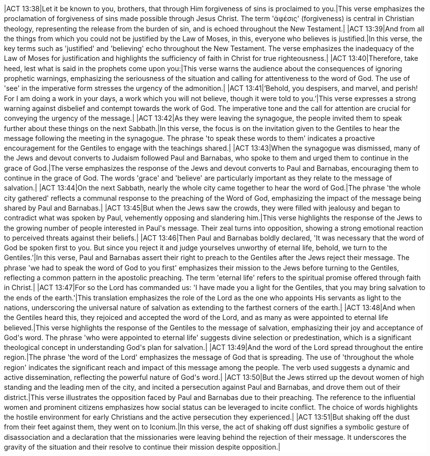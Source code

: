 |ACT 13:38|Let it be known to you, brothers, that through Him forgiveness of sins is proclaimed to you.|This verse emphasizes the proclamation of forgiveness of sins made possible through Jesus Christ. The term 'ἀφέσις' (forgiveness) is central in Christian theology, representing the release from the burden of sin, and is echoed throughout the New Testament.|
|ACT 13:39|And from all the things from which you could not be justified by the Law of Moses, in this, everyone who believes is justified.|In this verse, the key terms such as 'justified' and 'believing' echo throughout the New Testament. The verse emphasizes the inadequacy of the Law of Moses for justification and highlights the sufficiency of faith in Christ for true righteousness.|
|ACT 13:40|Therefore, take heed, lest what is said in the prophets come upon you:|This verse warns the audience about the consequences of ignoring prophetic warnings, emphasizing the seriousness of the situation and calling for attentiveness to the word of God. The use of 'see' in the imperative form stresses the urgency of the admonition.|
|ACT 13:41|‘Behold, you despisers, and marvel, and perish! For I am doing a work in your days, a work which you will not believe, though it were told to you.’|This verse expresses a strong warning against disbelief and contempt towards the work of God. The imperative tone and the call for attention are crucial for conveying the urgency of the message.|
|ACT 13:42|As they were leaving the synagogue, the people invited them to speak further about these things on the next Sabbath.|In this verse, the focus is on the invitation given to the Gentiles to hear the message following the meeting in the synagogue. The phrase 'to speak these words to them' indicates a proactive encouragement for the Gentiles to engage with the teachings shared.|
|ACT 13:43|When the synagogue was dismissed, many of the Jews and devout converts to Judaism followed Paul and Barnabas, who spoke to them and urged them to continue in the grace of God.|The verse emphasizes the response of the Jews and devout converts to Paul and Barnabas, encouraging them to continue in the grace of God. The words 'grace' and 'believe' are particularly important as they relate to the message of salvation.|
|ACT 13:44|On the next Sabbath, nearly the whole city came together to hear the word of God.|The phrase 'the whole city gathered' reflects a communal response to the preaching of the Word of God, emphasizing the impact of the message being shared by Paul and Barnabas.|
|ACT 13:45|But when the Jews saw the crowds, they were filled with jealousy and began to contradict what was spoken by Paul, vehemently opposing and slandering him.|This verse highlights the response of the Jews to the growing number of people interested in Paul's message. Their zeal turns into opposition, showing a strong emotional reaction to perceived threats against their beliefs.|
|ACT 13:46|Then Paul and Barnabas boldly declared, 'It was necessary that the word of God be spoken first to you. But since you reject it and judge yourselves unworthy of eternal life, behold, we turn to the Gentiles.'|In this verse, Paul and Barnabas assert their right to preach to the Gentiles after the Jews reject their message. The phrase 'we had to speak the word of God to you first' emphasizes their mission to the Jews before turning to the Gentiles, reflecting a common pattern in the apostolic preaching. The term 'eternal life' refers to the spiritual promise offered through faith in Christ.|
|ACT 13:47|For so the Lord has commanded us: 'I have made you a light for the Gentiles, that you may bring salvation to the ends of the earth.'|This translation emphasizes the role of the Lord as the one who appoints His servants as light to the nations, underscoring the universal nature of salvation as extending to the farthest corners of the earth.|
|ACT 13:48|And when the Gentiles heard this, they rejoiced and accepted the word of the Lord, and as many as were appointed to eternal life believed.|This verse highlights the response of the Gentiles to the message of salvation, emphasizing their joy and acceptance of God's word. The phrase 'who were appointed to eternal life' suggests divine selection or predestination, which is a significant theological concept in understanding God's plan for salvation.|
|ACT 13:49|And the word of the Lord spread throughout the entire region.|The phrase 'the word of the Lord' emphasizes the message of God that is spreading. The use of 'throughout the whole region' indicates the significant reach and impact of this message among the people. The verb used suggests a dynamic and active dissemination, reflecting the powerful nature of God's word.|
|ACT 13:50|But the Jews stirred up the devout women of high standing and the leading men of the city, and incited a persecution against Paul and Barnabas, and drove them out of their district.|This verse illustrates the opposition faced by Paul and Barnabas due to their preaching. The reference to the influential women and prominent citizens emphasizes how social status can be leveraged to incite conflict. The choice of words highlights the hostile environment for early Christians and the active persecution they experienced.|
|ACT 13:51|But shaking off the dust from their feet against them, they went on to Iconium.|In this verse, the act of shaking off dust signifies a symbolic gesture of disassociation and a declaration that the missionaries were leaving behind the rejection of their message. It underscores the gravity of the situation and their resolve to continue their mission despite opposition.|